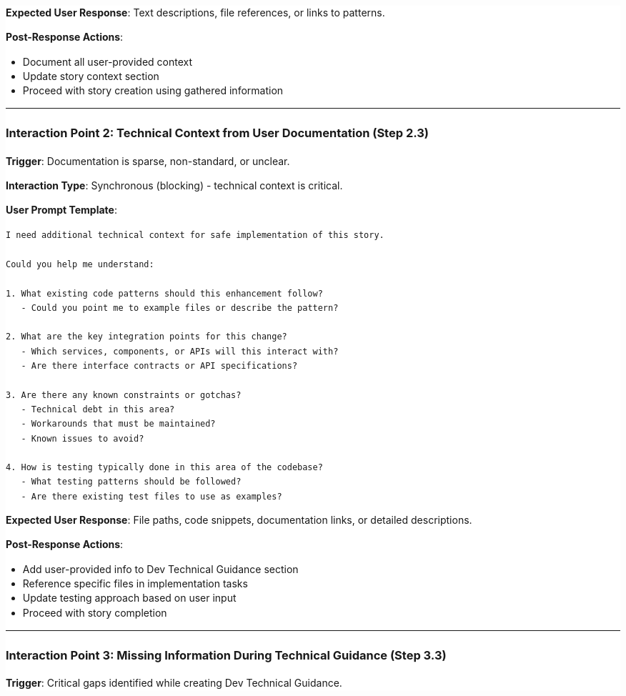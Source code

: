 **Expected User Response**: Text descriptions, file references, or links to patterns.

**Post-Response Actions**:
- Document all user-provided context
- Update story context section
- Proceed with story creation using gathered information

---

### Interaction Point 2: Technical Context from User Documentation (Step 2.3)

**Trigger**: Documentation is sparse, non-standard, or unclear.

**Interaction Type**: Synchronous (blocking) - technical context is critical.

**User Prompt Template**:
```
I need additional technical context for safe implementation of this story.

Could you help me understand:

1. What existing code patterns should this enhancement follow?
   - Could you point me to example files or describe the pattern?

2. What are the key integration points for this change?
   - Which services, components, or APIs will this interact with?
   - Are there interface contracts or API specifications?

3. Are there any known constraints or gotchas?
   - Technical debt in this area?
   - Workarounds that must be maintained?
   - Known issues to avoid?

4. How is testing typically done in this area of the codebase?
   - What testing patterns should be followed?
   - Are there existing test files to use as examples?
```

**Expected User Response**: File paths, code snippets, documentation links, or detailed descriptions.

**Post-Response Actions**:
- Add user-provided info to Dev Technical Guidance section
- Reference specific files in implementation tasks
- Update testing approach based on user input
- Proceed with story completion

---

### Interaction Point 3: Missing Information During Technical Guidance (Step 3.3)

**Trigger**: Critical gaps identified while creating Dev Technical Guidance.
